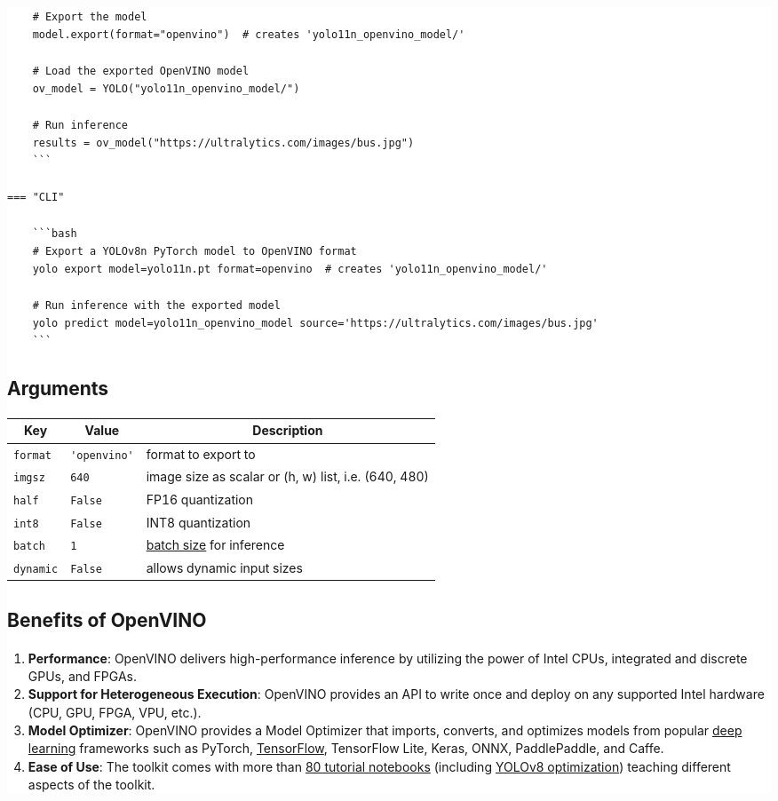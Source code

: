         # Export the model
        model.export(format="openvino")  # creates 'yolo11n_openvino_model/'

        # Load the exported OpenVINO model
        ov_model = YOLO("yolo11n_openvino_model/")

        # Run inference
        results = ov_model("https://ultralytics.com/images/bus.jpg")
        ```

    === "CLI"

        ```bash
        # Export a YOLOv8n PyTorch model to OpenVINO format
        yolo export model=yolo11n.pt format=openvino  # creates 'yolo11n_openvino_model/'

        # Run inference with the exported model
        yolo predict model=yolo11n_openvino_model source='https://ultralytics.com/images/bus.jpg'
        ```

## Arguments

| Key       | Value        | Description                                                                 |
| --------- | ------------ | --------------------------------------------------------------------------- |
| `format`  | `'openvino'` | format to export to                                                         |
| `imgsz`   | `640`        | image size as scalar or (h, w) list, i.e. (640, 480)                        |
| `half`    | `False`      | FP16 quantization                                                           |
| `int8`    | `False`      | INT8 quantization                                                           |
| `batch`   | `1`          | [batch size](https://www.ultralytics.com/glossary/batch-size) for inference |
| `dynamic` | `False`      | allows dynamic input sizes                                                  |

## Benefits of OpenVINO

1. **Performance**: OpenVINO delivers high-performance inference by utilizing the power of Intel CPUs, integrated and discrete GPUs, and FPGAs.
2. **Support for Heterogeneous Execution**: OpenVINO provides an API to write once and deploy on any supported Intel hardware (CPU, GPU, FPGA, VPU, etc.).
3. **Model Optimizer**: OpenVINO provides a Model Optimizer that imports, converts, and optimizes models from popular [deep learning](https://www.ultralytics.com/glossary/deep-learning-dl) frameworks such as PyTorch, [TensorFlow](https://www.ultralytics.com/glossary/tensorflow), TensorFlow Lite, Keras, ONNX, PaddlePaddle, and Caffe.
4. **Ease of Use**: The toolkit comes with more than [80 tutorial notebooks](https://github.com/openvinotoolkit/openvino_notebooks) (including [YOLOv8 optimization](https://github.com/openvinotoolkit/openvino_notebooks/tree/latest/notebooks/yolov8-optimization)) teaching different aspects of the toolkit.
